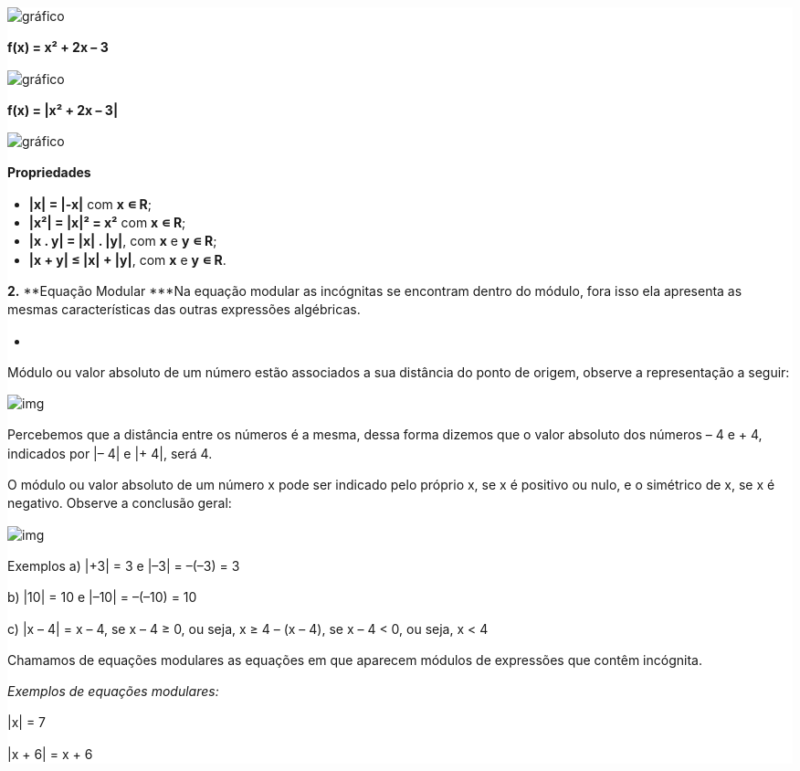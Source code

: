 ![gráfico](https://static.planejativo.com/uploads/novas/4141246cda2e4022089e779e2a0307e4.png)

**f(x) = x² + 2x – 3**

![gráfico](https://static.planejativo.com/uploads/novas/14322c863eb9c00e01fd6e489c091604.png)

**f(x) = |x² + 2x – 3|**

![gráfico](https://static.planejativo.com/uploads/novas/5c40936363c4e54d49038883863b589c.png)

**Propriedades**

- **|x| = |-x|** com **x ∊ R**;
- **|x²| = |x|² = x²** com **x ∊ R**;
- **|x . y| = |x| . |y|**, com **x** e **y ∊ R**;
- **|x + y| ≤ |x| + |y|**, com **x** e **y ∊ R**.

**2.** **Equação Modular
***Na equação modular as incógnitas se encontram dentro do módulo, fora isso ela apresenta as mesmas características das outras expressões algébricas.

*

Módulo ou valor absoluto de um número estão associados a sua distância do ponto de origem, observe a representação a seguir:
 

![img](https://static.planejativo.com/uploads/novas/0ccbdc2f3a290d288d4fd2c10a9c0905.jpg)



Percebemos que a distância entre os números é a mesma, dessa forma dizemos que o valor absoluto dos números – 4 e + 4, indicados por |– 4| e |+ 4|, será 4.

O módulo ou valor absoluto de um número x pode ser indicado pelo próprio x, se x é positivo ou nulo, e o simétrico de x, se x é negativo. Observe a conclusão geral:
 

![img](https://static.planejativo.com/uploads/novas/6aaac6820960a1004b4f9e3eba63b913.jpg)

Exemplos
a) |+3| = 3 e |–3| = –(–3) = 3

b) |10| = 10 e |–10| = –(–10) = 10

c) |x – 4| =
x – 4, se x – 4 ≥ 0, ou seja, x ≥ 4
– (x – 4), se x – 4 < 0, ou seja, x < 4


Chamamos de equações modulares as equações em que aparecem módulos de expressões que contêm incógnita.

*Exemplos de equações modulares:*

|x| = 7

|x + 6| = x + 6
